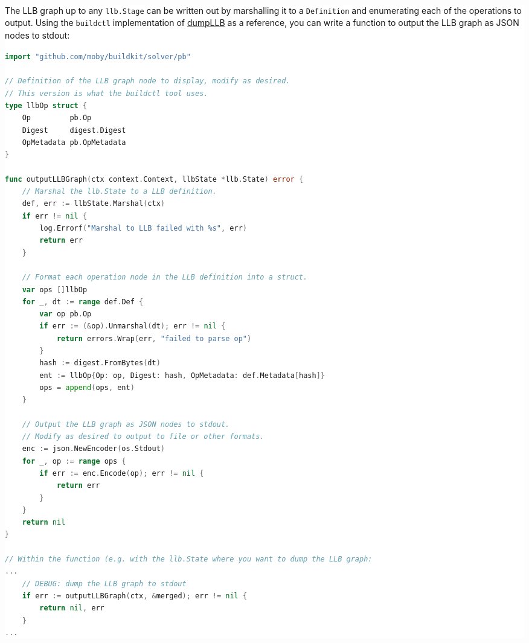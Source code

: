 The LLB graph up to any `llb.Stage` can be written out by marshalling it to a `Definition` and enumerating each of the operations to output. Using the `buildctl` implementation of [dumpLLB](https://github.com/moby/buildkit/blob/master/cmd/buildctl/debug/dumpllb.go#L30) as a reference, you can write a function to output the LLB graph as JSON nodes to stdout:

```go
import "github.com/moby/buildkit/solver/pb"

// Definition of the LLB graph node to display, modify as desired.
// This version is what the buildctl tool uses.
type llbOp struct {
    Op         pb.Op
    Digest     digest.Digest
    OpMetadata pb.OpMetadata
}

func outputLLBGraph(ctx context.Context, llbState *llb.State) error {
    // Marshal the llb.State to a LLB definition.
    def, err := llbState.Marshal(ctx)
    if err != nil {
        log.Errorf("Marshal to LLB failed with %s", err)
        return err
    }

    // Format each operation node in the LLB definition into a struct.
    var ops []llbOp
    for _, dt := range def.Def {
        var op pb.Op
        if err := (&op).Unmarshal(dt); err != nil {
            return errors.Wrap(err, "failed to parse op")
        }
        hash := digest.FromBytes(dt)
        ent := llbOp{Op: op, Digest: hash, OpMetadata: def.Metadata[hash]}
        ops = append(ops, ent)
    }

    // Output the LLB graph as JSON nodes to stdout.
    // Modify as desired to output to file or other formats.
    enc := json.NewEncoder(os.Stdout)
    for _, op := range ops {
        if err := enc.Encode(op); err != nil {
            return err
        }
    }
    return nil
}

// Within the function (e.g. with the llb.State where you want to dump the LLB graph:
...
    // DEBUG: dump the LLB graph to stdout
    if err := outputLLBGraph(ctx, &merged); err != nil {
        return nil, err
    }
...
```

